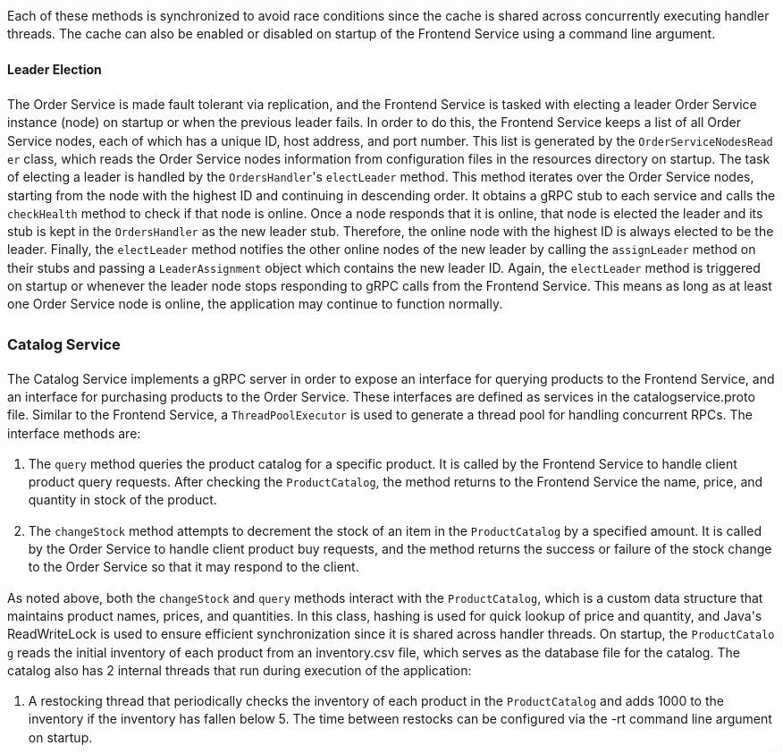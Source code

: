 Each of these methods is synchronized to avoid race conditions since the cache is shared across 
concurrently executing handler threads. The cache can also be enabled or disabled on startup 
of the Frontend Service using a command line argument.

#### Leader Election

The Order Service is made fault tolerant via replication, and the Frontend Service is tasked 
with electing a leader Order Service instance (node) on startup or when the previous leader fails.
In order to do this, the Frontend Service keeps a list of all Order Service nodes, each of
which has a unique ID, host address, and port number. This list is generated by 
the `OrderServiceNodesReader` class, which reads the Order Service nodes information from
configuration files in the resources directory on startup. The task of electing a leader
is handled by the `OrdersHandler`'s `electLeader` method. This
method iterates over the Order Service nodes, starting from the node with
the highest ID and continuing in descending order. It obtains a gRPC stub to each service
and calls the `checkHealth` method to check if that node is online. Once a node responds
that it is online, that node is elected the leader and its stub is kept in the `OrdersHandler`
as the new leader stub. Therefore, the online node with the highest ID is always elected
to be the leader. Finally, the `electLeader` method notifies the other online nodes
of the new leader by calling the `assignLeader` method on their stubs and passing a
`LeaderAssignment` object which contains the new leader ID. Again, the `electLeader` method
is triggered on startup or whenever the leader node stops responding to gRPC calls
from the Frontend Service. This means as long as at least one Order Service node is
online, the application may continue to function normally.

### Catalog Service
The Catalog Service implements a gRPC server in order to expose an interface for querying
products to the Frontend Service, and an interface for purchasing products to the Order Service.
These interfaces are defined as services in the catalogservice.proto file.
Similar to the Frontend Service, a `ThreadPoolExecutor` is used to generate a 
thread pool for handling concurrent RPCs. The interface methods are:

1. The `query` method queries the product catalog for a specific product. It is called by the
Frontend Service to handle client product query requests. After checking the `ProductCatalog`,
the method returns to the Frontend Service the name, price, and quantity in stock of the product.


2. The `changeStock` method attempts to decrement the stock of an item in the `ProductCatalog`
by a specified amount. It is called by the Order Service to handle client product buy requests,
and the method returns the success or failure of the stock change to the Order Service so that 
it may respond to the client.

As noted above, both the `changeStock` and `query` methods interact with the `ProductCatalog`, 
which is a custom data structure that maintains product names, prices, and quantities. 
In this class, hashing is used for
quick lookup of price and quantity, and Java's ReadWriteLock is used to
ensure efficient synchronization since it is shared across handler threads.
On startup, the `ProductCatalog` reads the initial inventory of each product from an 
inventory.csv file, which serves as the database file for the catalog. 
The catalog also has 2 internal threads that run during execution of the application:

1. A restocking thread that periodically checks the inventory of each product in the `ProductCatalog`
and adds 1000 to the inventory if the inventory has fallen below 5.
The time between restocks can be configured via the -rt command line argument on startup.

